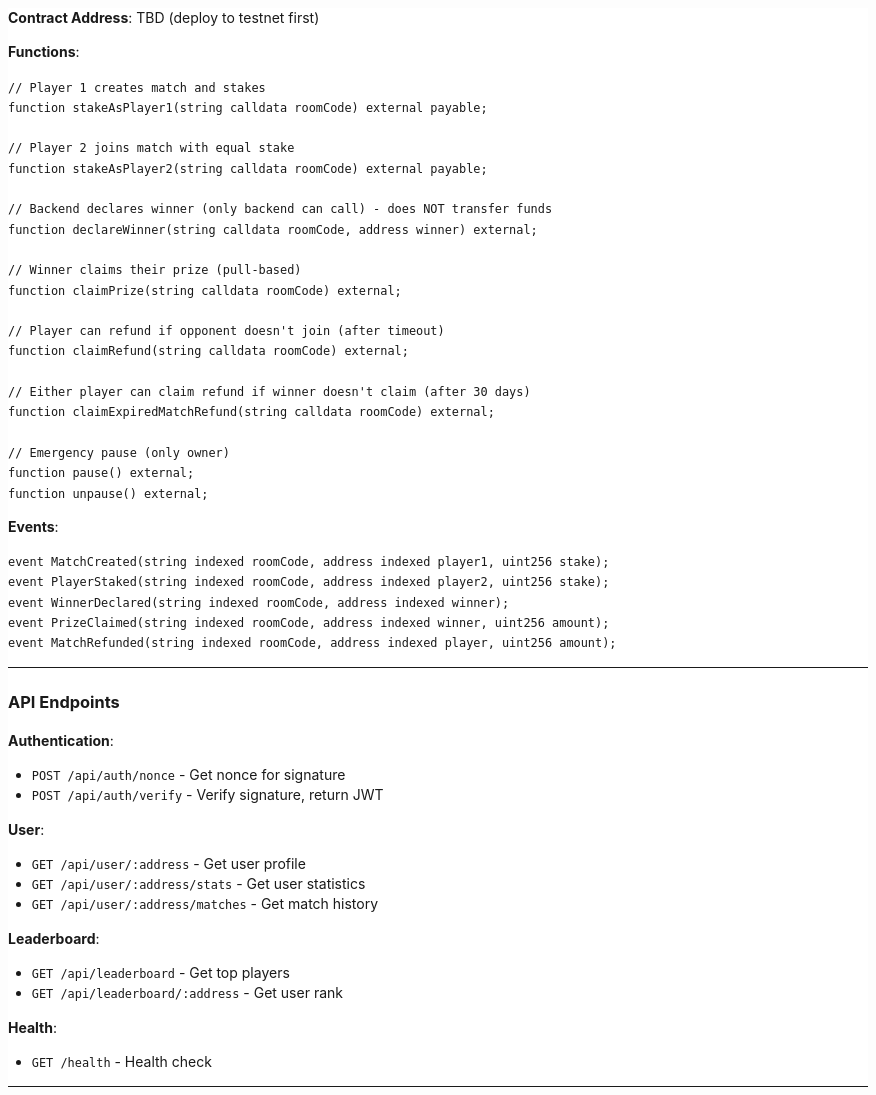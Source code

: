 **Contract Address**: TBD (deploy to testnet first)

**Functions**:
```solidity
// Player 1 creates match and stakes
function stakeAsPlayer1(string calldata roomCode) external payable;

// Player 2 joins match with equal stake
function stakeAsPlayer2(string calldata roomCode) external payable;

// Backend declares winner (only backend can call) - does NOT transfer funds
function declareWinner(string calldata roomCode, address winner) external;

// Winner claims their prize (pull-based)
function claimPrize(string calldata roomCode) external;

// Player can refund if opponent doesn't join (after timeout)
function claimRefund(string calldata roomCode) external;

// Either player can claim refund if winner doesn't claim (after 30 days)
function claimExpiredMatchRefund(string calldata roomCode) external;

// Emergency pause (only owner)
function pause() external;
function unpause() external;
```

**Events**:
```solidity
event MatchCreated(string indexed roomCode, address indexed player1, uint256 stake);
event PlayerStaked(string indexed roomCode, address indexed player2, uint256 stake);
event WinnerDeclared(string indexed roomCode, address indexed winner);
event PrizeClaimed(string indexed roomCode, address indexed winner, uint256 amount);
event MatchRefunded(string indexed roomCode, address indexed player, uint256 amount);
```

---

### API Endpoints

**Authentication**:
- `POST /api/auth/nonce` - Get nonce for signature
- `POST /api/auth/verify` - Verify signature, return JWT

**User**:
- `GET /api/user/:address` - Get user profile
- `GET /api/user/:address/stats` - Get user statistics
- `GET /api/user/:address/matches` - Get match history

**Leaderboard**:
- `GET /api/leaderboard` - Get top players
- `GET /api/leaderboard/:address` - Get user rank

**Health**:
- `GET /health` - Health check

---